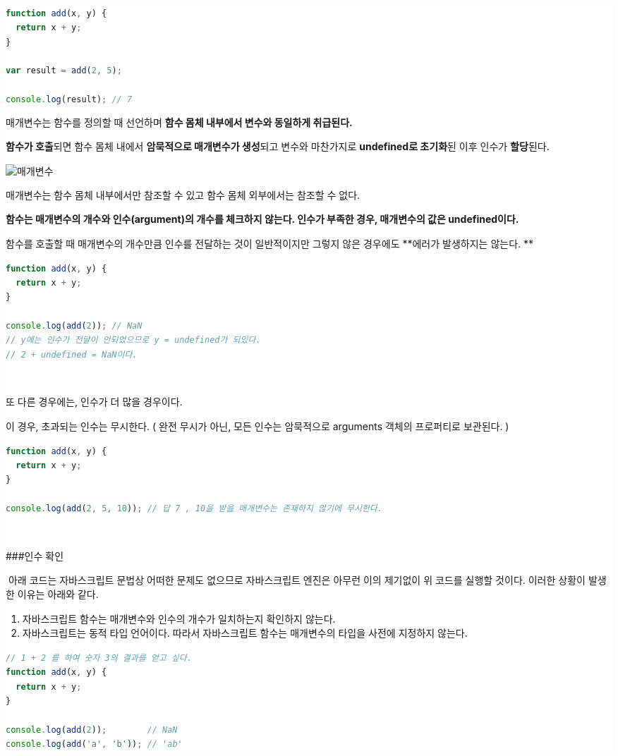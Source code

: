 ~~~~javascript
function add(x, y) {
  return x + y;
}

var result = add(2, 5);

console.log(result); // 7
~~~~

매개변수는 함수를 정의할 때 선언하며 **함수 몸체 내부에서 변수와 동일하게 취급된다.**

**함수가 호출**되면 함수 몸체 내에서 **암묵적으로 매개변수가 생성**되고 변수와 마찬가지로 **undefined로 초기화**된 이후 인수가 **할당**된다. 

![매개변수](https://user-images.githubusercontent.com/31315644/66568713-f6d79c00-eba4-11e9-8280-018cc5ef6b77.jpeg)

매개변수는 함수 몸체 내부에서만 참조할 수 있고 함수 몸체 외부에서는 참조할 수 없다. 

**함수는 매개변수의 개수와 인수(argument)의 개수를 체크하지 않는다. 인수가 부족한 경우, 매개변수의 값은 undefined이다.**

함수를 호출할 때 매개변수의 개수만큼 인수를 전달하는 것이 일반적이지만 그렇지 않은 경우에도 **에러가 발생하지는 않는다. **

~~~javascript
function add(x, y) {
  return x + y;
}

console.log(add(2)); // NaN
// y에는 인수가 전달이 안되었으므로 y = undefined가 되있다.
// 2 + undefined = NaN이다.
~~~

<br/>

또 다른 경우에는, 인수가 더 많을 경우이다.

이 경우, 초과되는 인수는 무시한다. ( 완전 무시가 아닌, 모든 인수는 암묵적으로 arguments 객체의 프로퍼티로 보관된다. )

~~~javascript
function add(x, y) {
  return x + y;
}

console.log(add(2, 5, 10)); // 답 7 , 10을 받을 매개변수는 존재하지 않기에 무시한다.	
~~~

<br/>

###인수 확인

​	아래 코드는 자바스크립트 문법상 어떠한 문제도 없으므로 자바스크립트 엔진은 아무런 이의 제기없이 위 코드를 실행할 것이다. 이러한 상황이 발생한 이유는 아래와 같다.

1. 자바스크립트 함수는 매개변수와 인수의 개수가 일치하는지 확인하지 않는다.
2. 자바스크립트는 동적 타입 언어이다. 따라서 자바스크립트 함수는 매개변수의 타입을 사전에 지정하지 않는다.

~~~javascript
// 1 + 2 를 하여 숫자 3의 결과를 얻고 싶다.
function add(x, y) {
  return x + y;
}

console.log(add(2));        // NaN
console.log(add('a', 'b')); // 'ab'
~~~
